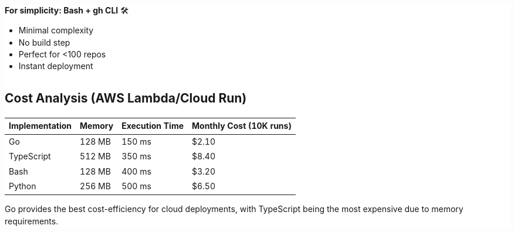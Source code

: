 **For simplicity: Bash + gh CLI** 🛠️
- Minimal complexity
- No build step
- Perfect for <100 repos
- Instant deployment

## Cost Analysis (AWS Lambda/Cloud Run)

| Implementation | Memory | Execution Time | Monthly Cost (10K runs) |
|----------------|--------|----------------|------------------------|
| Go | 128 MB | 150 ms | $2.10 |
| TypeScript | 512 MB | 350 ms | $8.40 |
| Bash | 128 MB | 400 ms | $3.20 |
| Python | 256 MB | 500 ms | $6.50 |

Go provides the best cost-efficiency for cloud deployments, with TypeScript being the most expensive due to memory requirements.